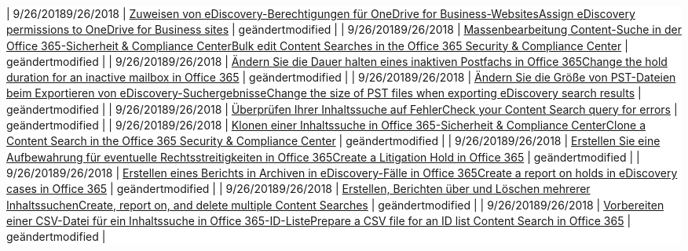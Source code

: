 | <span data-ttu-id="fa9e3-256">9/26/2018</span><span class="sxs-lookup"><span data-stu-id="fa9e3-256">9/26/2018</span></span> | [<span data-ttu-id="fa9e3-257">Zuweisen von eDiscovery-Berechtigungen für OneDrive for Business-Websites</span><span class="sxs-lookup"><span data-stu-id="fa9e3-257">Assign eDiscovery permissions to OneDrive for Business sites</span></span>](/Office365/SecurityCompliance/assign-permissions-to-onedrive-for-business-sites) | <span data-ttu-id="fa9e3-258">geändert</span><span class="sxs-lookup"><span data-stu-id="fa9e3-258">modified</span></span> |
| <span data-ttu-id="fa9e3-259">9/26/2018</span><span class="sxs-lookup"><span data-stu-id="fa9e3-259">9/26/2018</span></span> | [<span data-ttu-id="fa9e3-260">Massenbearbeitung Content-Suche in der Office 365-Sicherheit &amp; Compliance Center</span><span class="sxs-lookup"><span data-stu-id="fa9e3-260">Bulk edit Content Searches in the Office 365 Security &amp; Compliance Center</span></span>](/Office365/SecurityCompliance/bulk-edit-content-searches) | <span data-ttu-id="fa9e3-261">geändert</span><span class="sxs-lookup"><span data-stu-id="fa9e3-261">modified</span></span> |
| <span data-ttu-id="fa9e3-262">9/26/2018</span><span class="sxs-lookup"><span data-stu-id="fa9e3-262">9/26/2018</span></span> | [<span data-ttu-id="fa9e3-263">Ändern Sie die Dauer halten eines inaktiven Postfachs in Office 365</span><span class="sxs-lookup"><span data-stu-id="fa9e3-263">Change the hold duration for an inactive mailbox in Office 365</span></span>](/Office365/SecurityCompliance/change-the-hold-duration-for-an-inactive-mailbox) | <span data-ttu-id="fa9e3-264">geändert</span><span class="sxs-lookup"><span data-stu-id="fa9e3-264">modified</span></span> |
| <span data-ttu-id="fa9e3-265">9/26/2018</span><span class="sxs-lookup"><span data-stu-id="fa9e3-265">9/26/2018</span></span> | [<span data-ttu-id="fa9e3-266">Ändern Sie die Größe von PST-Dateien beim Exportieren von eDiscovery-Suchergebnisse</span><span class="sxs-lookup"><span data-stu-id="fa9e3-266">Change the size of PST files when exporting eDiscovery search results</span></span>](/Office365/SecurityCompliance/change-the-size-of-pst-files-when-exporting-results) | <span data-ttu-id="fa9e3-267">geändert</span><span class="sxs-lookup"><span data-stu-id="fa9e3-267">modified</span></span> |
| <span data-ttu-id="fa9e3-268">9/26/2018</span><span class="sxs-lookup"><span data-stu-id="fa9e3-268">9/26/2018</span></span> | [<span data-ttu-id="fa9e3-269">Überprüfen Ihrer Inhaltssuche auf Fehler</span><span class="sxs-lookup"><span data-stu-id="fa9e3-269">Check your Content Search query for errors</span></span>](/Office365/SecurityCompliance/check-your-content-search-query-for-errors) | <span data-ttu-id="fa9e3-270">geändert</span><span class="sxs-lookup"><span data-stu-id="fa9e3-270">modified</span></span> |
| <span data-ttu-id="fa9e3-271">9/26/2018</span><span class="sxs-lookup"><span data-stu-id="fa9e3-271">9/26/2018</span></span> | [<span data-ttu-id="fa9e3-272">Klonen einer Inhaltssuche in Office 365-Sicherheit &amp; Compliance Center</span><span class="sxs-lookup"><span data-stu-id="fa9e3-272">Clone a Content Search in the Office 365 Security &amp; Compliance Center</span></span>](/Office365/SecurityCompliance/clone-a-content-search) | <span data-ttu-id="fa9e3-273">geändert</span><span class="sxs-lookup"><span data-stu-id="fa9e3-273">modified</span></span> |
| <span data-ttu-id="fa9e3-274">9/26/2018</span><span class="sxs-lookup"><span data-stu-id="fa9e3-274">9/26/2018</span></span> | [<span data-ttu-id="fa9e3-275">Erstellen Sie eine Aufbewahrung für eventuelle Rechtsstreitigkeiten in Office 365</span><span class="sxs-lookup"><span data-stu-id="fa9e3-275">Create a Litigation Hold in Office 365</span></span>](/Office365/SecurityCompliance/create-a-litigation-hold) | <span data-ttu-id="fa9e3-276">geändert</span><span class="sxs-lookup"><span data-stu-id="fa9e3-276">modified</span></span> |
| <span data-ttu-id="fa9e3-277">9/26/2018</span><span class="sxs-lookup"><span data-stu-id="fa9e3-277">9/26/2018</span></span> | [<span data-ttu-id="fa9e3-278">Erstellen eines Berichts in Archiven in eDiscovery-Fälle in Office 365</span><span class="sxs-lookup"><span data-stu-id="fa9e3-278">Create a report on holds in eDiscovery cases in Office 365</span></span>](/Office365/SecurityCompliance/create-a-report-on-holds-in-ediscovery-cases) | <span data-ttu-id="fa9e3-279">geändert</span><span class="sxs-lookup"><span data-stu-id="fa9e3-279">modified</span></span> |
| <span data-ttu-id="fa9e3-280">9/26/2018</span><span class="sxs-lookup"><span data-stu-id="fa9e3-280">9/26/2018</span></span> | [<span data-ttu-id="fa9e3-281">Erstellen, Berichten über und Löschen mehrerer Inhaltssuchen</span><span class="sxs-lookup"><span data-stu-id="fa9e3-281">Create, report on, and delete multiple Content Searches</span></span>](/Office365/SecurityCompliance/create-report-on-and-delete-multiple-content-searches) | <span data-ttu-id="fa9e3-282">geändert</span><span class="sxs-lookup"><span data-stu-id="fa9e3-282">modified</span></span> |
| <span data-ttu-id="fa9e3-283">9/26/2018</span><span class="sxs-lookup"><span data-stu-id="fa9e3-283">9/26/2018</span></span> | [<span data-ttu-id="fa9e3-284">Vorbereiten einer CSV-Datei für ein Inhaltssuche in Office 365-ID-Liste</span><span class="sxs-lookup"><span data-stu-id="fa9e3-284">Prepare a CSV file for an ID list Content Search in Office 365</span></span>](/Office365/SecurityCompliance/csv-file-for-an-id-list-content-search) | <span data-ttu-id="fa9e3-285">geändert</span><span class="sxs-lookup"><span data-stu-id="fa9e3-285">modified</span></span> |